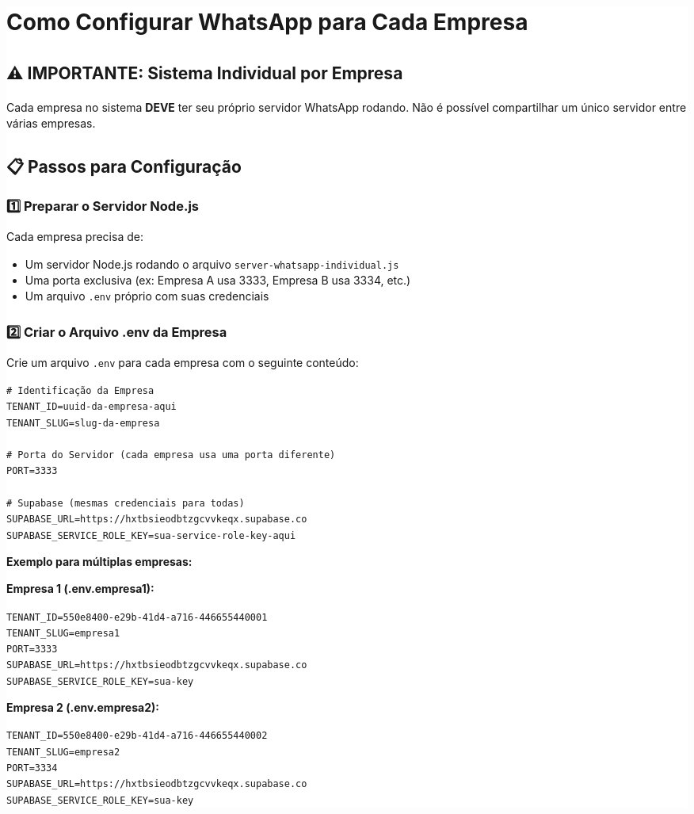 # Como Configurar WhatsApp para Cada Empresa

## ⚠️ IMPORTANTE: Sistema Individual por Empresa

Cada empresa no sistema **DEVE** ter seu próprio servidor WhatsApp rodando. Não é possível compartilhar um único servidor entre várias empresas.

## 📋 Passos para Configuração

### 1️⃣ Preparar o Servidor Node.js

Cada empresa precisa de:
- Um servidor Node.js rodando o arquivo `server-whatsapp-individual.js`
- Uma porta exclusiva (ex: Empresa A usa 3333, Empresa B usa 3334, etc.)
- Um arquivo `.env` próprio com suas credenciais

### 2️⃣ Criar o Arquivo .env da Empresa

Crie um arquivo `.env` para cada empresa com o seguinte conteúdo:

```env
# Identificação da Empresa
TENANT_ID=uuid-da-empresa-aqui
TENANT_SLUG=slug-da-empresa

# Porta do Servidor (cada empresa usa uma porta diferente)
PORT=3333

# Supabase (mesmas credenciais para todas)
SUPABASE_URL=https://hxtbsieodbtzgcvvkeqx.supabase.co
SUPABASE_SERVICE_ROLE_KEY=sua-service-role-key-aqui
```

**Exemplo para múltiplas empresas:**

**Empresa 1 (.env.empresa1):**
```env
TENANT_ID=550e8400-e29b-41d4-a716-446655440001
TENANT_SLUG=empresa1
PORT=3333
SUPABASE_URL=https://hxtbsieodbtzgcvvkeqx.supabase.co
SUPABASE_SERVICE_ROLE_KEY=sua-key
```

**Empresa 2 (.env.empresa2):**
```env
TENANT_ID=550e8400-e29b-41d4-a716-446655440002
TENANT_SLUG=empresa2
PORT=3334
SUPABASE_URL=https://hxtbsieodbtzgcvvkeqx.supabase.co
SUPABASE_SERVICE_ROLE_KEY=sua-key
```
